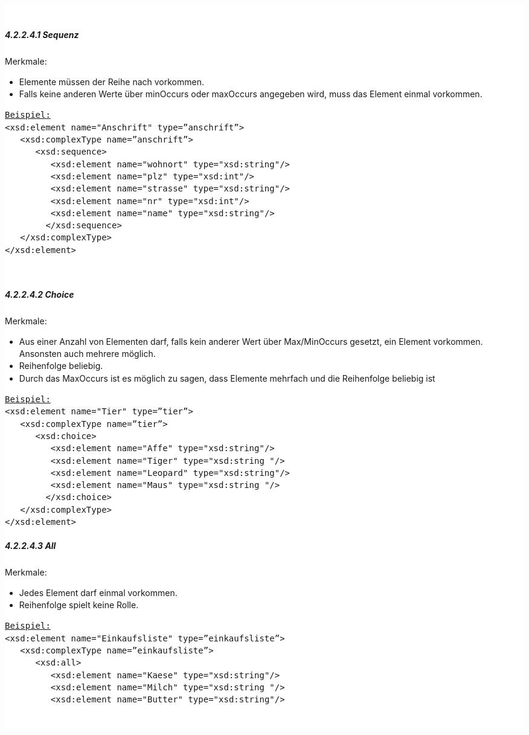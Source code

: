 <p>&nbsp;</p>
<h5><strong>4.2.2.4.1 Sequenz</strong></h5>
<p>Merkmale:</p>
<ul>
<li>Elemente müssen der Reihe nach vorkommen. 
<li>Falls keine anderen Werte über minOccurs oder maxOccurs angegeben wird, muss das Element einmal vorkommen.</li></ul>
<div class="CodeFormatContainer"><pre class="csharpcode"><u>Beispiel:</u>
&lt;xsd:element name=<span class="str">"Anschrift"</span> type=”anschrift”&gt;
   &lt;xsd:complexType name=”anschrift”&gt;
      &lt;xsd:sequence&gt;
         &lt;xsd:element name=<span class="str">"wohnort"</span> type=<span class="str">"xsd:string"</span>/&gt;
         &lt;xsd:element name=<span class="str">"plz"</span> type=<span class="str">"xsd:int"</span>/&gt;
         &lt;xsd:element name=<span class="str">"strasse"</span> type=<span class="str">"xsd:string"</span>/&gt;
         &lt;xsd:element name=<span class="str">"nr"</span> type=<span class="str">"xsd:int"</span>/&gt;
         &lt;xsd:element name=<span class="str">"name"</span> type=<span class="str">"xsd:string"</span>/&gt;
        &lt;/xsd:sequence&gt;
   &lt;/xsd:complexType&gt;
&lt;/xsd:element&gt;
</pre></div>
<p>&nbsp;</p>
<h5><strong>4.2.2.4.2 Choice</strong></h5>
<p>Merkmale:</p>
<ul>
<li>Aus einer Anzahl von Elementen darf, falls kein anderer Wert über Max/MinOccurs gesetzt, ein Element vorkommen. Ansonsten auch mehrere möglich. 
<li>Reihenfolge beliebig. 
<li>Durch das MaxOccurs ist es möglich zu sagen, dass Elemente mehrfach und die Reihenfolge beliebig ist</li></ul>
<div class="CodeFormatContainer"><pre class="csharpcode"><u>Beispiel:</u>
&lt;xsd:element name=<span class="str">"Tier"</span> type=”tier”&gt;
   &lt;xsd:complexType name=”tier”&gt;
      &lt;xsd:choice&gt;
         &lt;xsd:element name=<span class="str">"Affe"</span> type=<span class="str">"xsd:string"</span>/&gt;
         &lt;xsd:element name=<span class="str">"Tiger"</span> type=<span class="str">"xsd:string "</span>/&gt;
         &lt;xsd:element name=<span class="str">"Leopard"</span> type=<span class="str">"xsd:string"</span>/&gt;
         &lt;xsd:element name=<span class="str">"Maus"</span> type=<span class="str">"xsd:string "</span>/&gt;
        &lt;/xsd:choice&gt;
   &lt;/xsd:complexType&gt;
&lt;/xsd:element&gt;
</pre></div>
<h5><strong>4.2.2.4.3 All</strong></h5>
<p>Merkmale:</p>
<ul>
<li>Jedes Element darf einmal vorkommen. 
<li>Reihenfolge spielt keine Rolle.</li></ul>
<div class="CodeFormatContainer"><pre class="csharpcode"><u>Beispiel:</u>
&lt;xsd:element name=<span class="str">"Einkaufsliste"</span> type=”einkaufsliste”&gt;
   &lt;xsd:complexType name=”einkaufsliste”&gt;
      &lt;xsd:all&gt;
         &lt;xsd:element name=<span class="str">"Kaese"</span> type=<span class="str">"xsd:string"</span>/&gt;
         &lt;xsd:element name=<span class="str">"Milch"</span> type=<span class="str">"xsd:string "</span>/&gt;
         &lt;xsd:element name=<span class="str">"Butter"</span> type=<span class="str">"xsd:string"</span>/&gt;